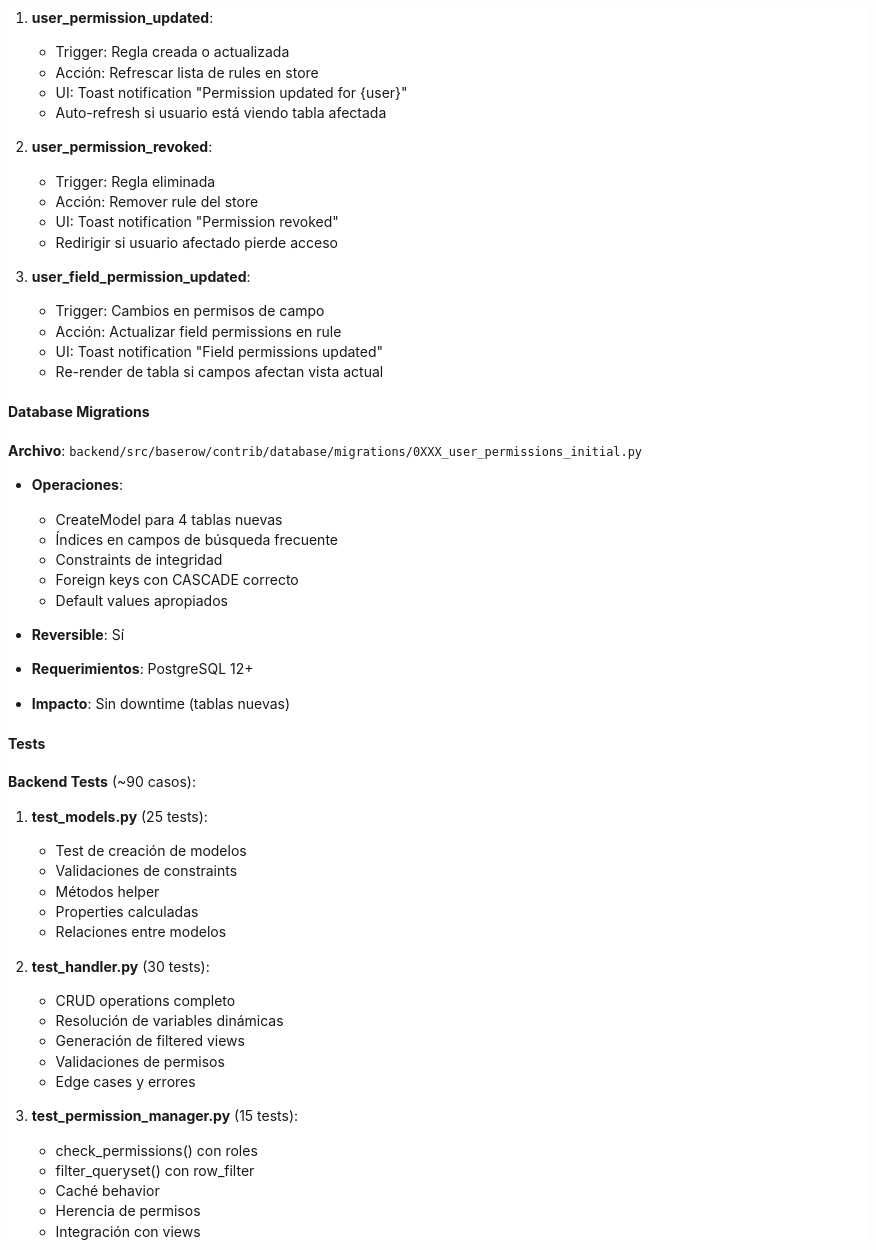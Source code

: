  1. **user_permission_updated**:
     - Trigger: Regla creada o actualizada
     - Acción: Refrescar lista de rules en store
     - UI: Toast notification "Permission updated for {user}"
     - Auto-refresh si usuario está viendo tabla afectada
  
  2. **user_permission_revoked**:
     - Trigger: Regla eliminada
     - Acción: Remover rule del store
     - UI: Toast notification "Permission revoked"
     - Redirigir si usuario afectado pierde acceso
  
  3. **user_field_permission_updated**:
     - Trigger: Cambios en permisos de campo
     - Acción: Actualizar field permissions en rule
     - UI: Toast notification "Field permissions updated"
     - Re-render de tabla si campos afectan vista actual

#### Database Migrations

**Archivo**: `backend/src/baserow/contrib/database/migrations/0XXX_user_permissions_initial.py`

- **Operaciones**:
  - CreateModel para 4 tablas nuevas
  - Índices en campos de búsqueda frecuente
  - Constraints de integridad
  - Foreign keys con CASCADE correcto
  - Default values apropiados
  
- **Reversible**: Sí
- **Requerimientos**: PostgreSQL 12+
- **Impacto**: Sin downtime (tablas nuevas)

#### Tests

**Backend Tests** (~90 casos):

1. **test_models.py** (25 tests):
   - Test de creación de modelos
   - Validaciones de constraints
   - Métodos helper
   - Properties calculadas
   - Relaciones entre modelos

2. **test_handler.py** (30 tests):
   - CRUD operations completo
   - Resolución de variables dinámicas
   - Generación de filtered views
   - Validaciones de permisos
   - Edge cases y errores

3. **test_permission_manager.py** (15 tests):
   - check_permissions() con roles
   - filter_queryset() con row_filter
   - Caché behavior
   - Herencia de permisos
   - Integración con views
